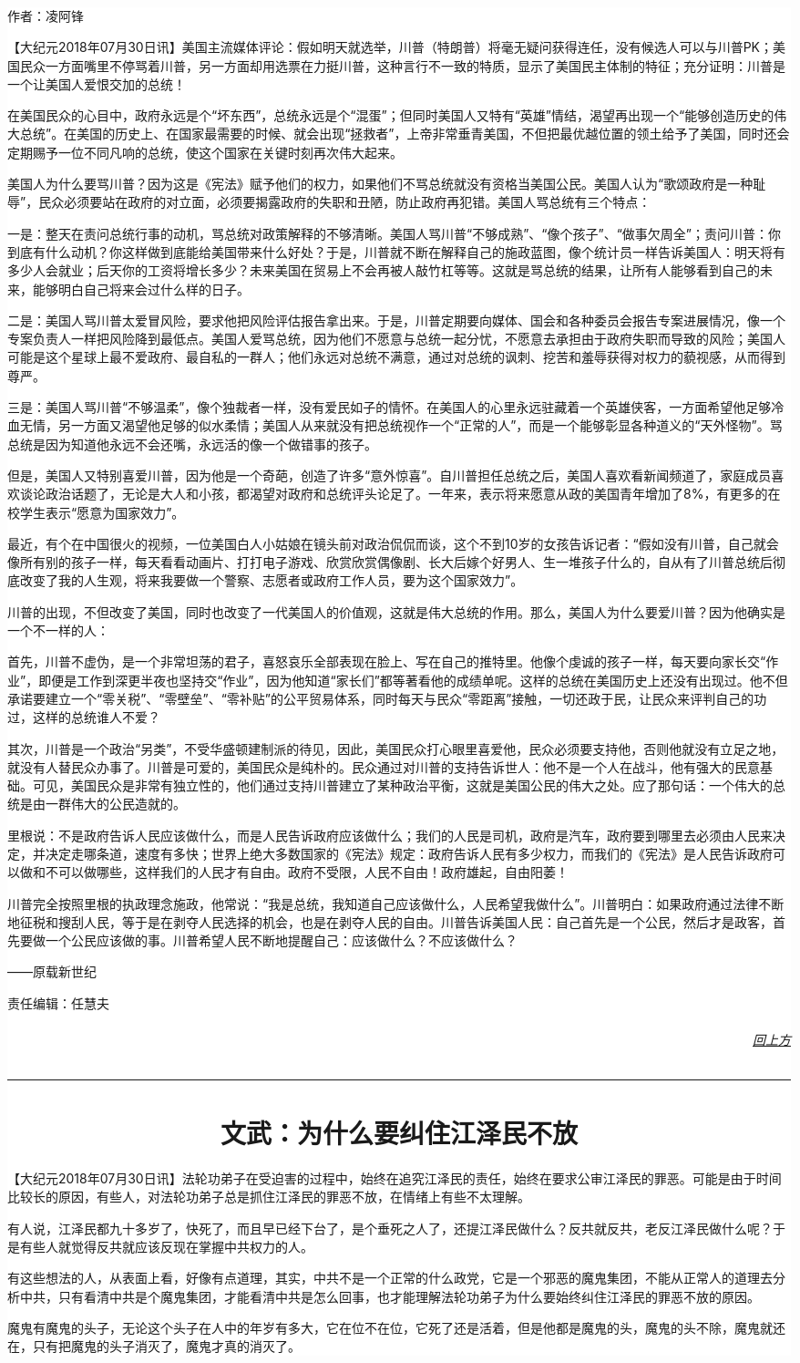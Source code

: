 作者：凌阿锋

【大纪元2018年07月30日讯】美国主流媒体评论：假如明天就选举，川普（特朗普）将毫无疑问获得连任，没有候选人可以与川普PK；美国民众一方面嘴里不停骂着川普，另一方面却用选票在力挺川普，这种言行不一致的特质，显示了美国民主体制的特征；充分证明：川普是一个让美国人爱恨交加的总统！

在美国民众的心目中，政府永远是个“坏东西”，总统永远是个“混蛋”；但同时美国人又特有“英雄”情结，渴望再出现一个“能够创造历史的伟大总统”。在美国的历史上、在国家最需要的时候、就会出现“拯救者”，上帝非常垂青美国，不但把最优越位置的领土给予了美国，同时还会定期赐予一位不同凡响的总统，使这个国家在关键时刻再次伟大起来。

美国人为什么要骂川普？因为这是《宪法》赋予他们的权力，如果他们不骂总统就没有资格当美国公民。美国人认为“歌颂政府是一种耻辱”，民众必须要站在政府的对立面，必须要揭露政府的失职和丑陋，防止政府再犯错。美国人骂总统有三个特点：

一是：整天在责问总统行事的动机，骂总统对政策解释的不够清晰。美国人骂川普“不够成熟”、“像个孩子”、“做事欠周全”；责问川普：你到底有什么动机？你这样做到底能给美国带来什么好处？于是，川普就不断在解释自己的施政蓝图，像个统计员一样告诉美国人：明天将有多少人会就业；后天你的工资将增长多少？未来美国在贸易上不会再被人敲竹杠等等。这就是骂总统的结果，让所有人能够看到自己的未来，能够明白自己将来会过什么样的日子。

二是：美国人骂川普太爱冒风险，要求他把风险评估报告拿出来。于是，川普定期要向媒体、国会和各种委员会报告专案进展情况，像一个专案负责人一样把风险降到最低点。美国人爱骂总统，因为他们不愿意与总统一起分忧，不愿意去承担由于政府失职而导致的风险；美国人可能是这个星球上最不爱政府、最自私的一群人；他们永远对总统不满意，通过对总统的讽刺、挖苦和羞辱获得对权力的藐视感，从而得到尊严。

三是：美国人骂川普“不够温柔”，像个独裁者一样，没有爱民如子的情怀。在美国人的心里永远驻藏着一个英雄侠客，一方面希望他足够冷血无情，另一方面又渴望他足够的似水柔情；美国人从来就没有把总统视作一个“正常的人”，而是一个能够彰显各种道义的“天外怪物”。骂总统是因为知道他永远不会还嘴，永远活的像一个做错事的孩子。

但是，美国人又特别喜爱川普，因为他是一个奇葩，创造了许多“意外惊喜”。自川普担任总统之后，美国人喜欢看新闻频道了，家庭成员喜欢谈论政治话题了，无论是大人和小孩，都渴望对政府和总统评头论足了。一年来，表示将来愿意从政的美国青年增加了8%，有更多的在校学生表示“愿意为国家效力”。

最近，有个在中国很火的视频，一位美国白人小姑娘在镜头前对政治侃侃而谈，这个不到10岁的女孩告诉记者：“假如没有川普，自己就会像所有别的孩子一样，每天看看动画片、打打电子游戏、欣赏欣赏偶像剧、长大后嫁个好男人、生一堆孩子什么的，自从有了川普总统后彻底改变了我的人生观，将来我要做一个警察、志愿者或政府工作人员，要为这个国家效力”。

川普的出现，不但改变了美国，同时也改变了一代美国人的价值观，这就是伟大总统的作用。那么，美国人为什么要爱川普？因为他确实是一个不一样的人：

首先，川普不虚伪，是一个非常坦荡的君子，喜怒哀乐全部表现在脸上、写在自己的推特里。他像个虔诚的孩子一样，每天要向家长交“作业”，即便是工作到深更半夜也坚持交“作业”，因为他知道“家长们”都等著看他的成绩单呢。这样的总统在美国历史上还没有出现过。他不但承诺要建立一个“零关税”、“零壁垒”、“零补贴”的公平贸易体系，同时每天与民众“零距离”接触，一切还政于民，让民众来评判自己的功过，这样的总统谁人不爱？

其次，川普是一个政治“另类”，不受华盛顿建制派的待见，因此，美国民众打心眼里喜爱他，民众必须要支持他，否则他就没有立足之地，就没有人替民众办事了。川普是可爱的，美国民众是纯朴的。民众通过对川普的支持告诉世人：他不是一个人在战斗，他有强大的民意基础。可见，美国民众是非常有独立性的，他们通过支持川普建立了某种政治平衡，这就是美国公民的伟大之处。应了那句话：一个伟大的总统是由一群伟大的公民造就的。

里根说：不是政府告诉人民应该做什么，而是人民告诉政府应该做什么；我们的人民是司机，政府是汽车，政府要到哪里去必须由人民来决定，并决定走哪条道，速度有多快；世界上绝大多数国家的《宪法》规定：政府告诉人民有多少权力，而我们的《宪法》是人民告诉政府可以做和不可以做哪些，这样我们的人民才有自由。政府不受限，人民不自由！政府雄起，自由阳萎！

川普完全按照里根的执政理念施政，他常说：“我是总统，我知道自己应该做什么，人民希望我做什么”。川普明白：如果政府通过法律不断地征税和搜刮人民，等于是在剥夺人民选择的机会，也是在剥夺人民的自由。川普告诉美国人民：自己首先是一个公民，然后才是政客，首先要做一个公民应该做的事。川普希望人民不断地提醒自己：应该做什么？不应该做什么？

——原载新世纪

责任编辑：任慧夫

<a href=#top><h6 align="right">回上方</h6></a>
<hr>
<a name=84>
<h1 align="center"><b>文武：为什么要纠住江泽民不放</b></h1>

【大纪元2018年07月30日讯】法轮功弟子在受迫害的过程中，始终在追究江泽民的责任，始终在要求公审江泽民的罪恶。可能是由于时间比较长的原因，有些人，对法轮功弟子总是抓住江泽民的罪恶不放，在情绪上有些不太理解。

有人说，江泽民都九十多岁了，快死了，而且早已经下台了，是个垂死之人了，还提江泽民做什么？反共就反共，老反江泽民做什么呢？于是有些人就觉得反共就应该反现在掌握中共权力的人。

有这些想法的人，从表面上看，好像有点道理，其实，中共不是一个正常的什么政党，它是一个邪恶的魔鬼集团，不能从正常人的道理去分析中共，只有看清中共是个魔鬼集团，才能看清中共是怎么回事，也才能理解法轮功弟子为什么要始终纠住江泽民的罪恶不放的原因。

魔鬼有魔鬼的头子，无论这个头子在人中的年岁有多大，它在位不在位，它死了还是活着，但是他都是魔鬼的头，魔鬼的头不除，魔鬼就还在，只有把魔鬼的头子消灭了，魔鬼才真的消灭了。
